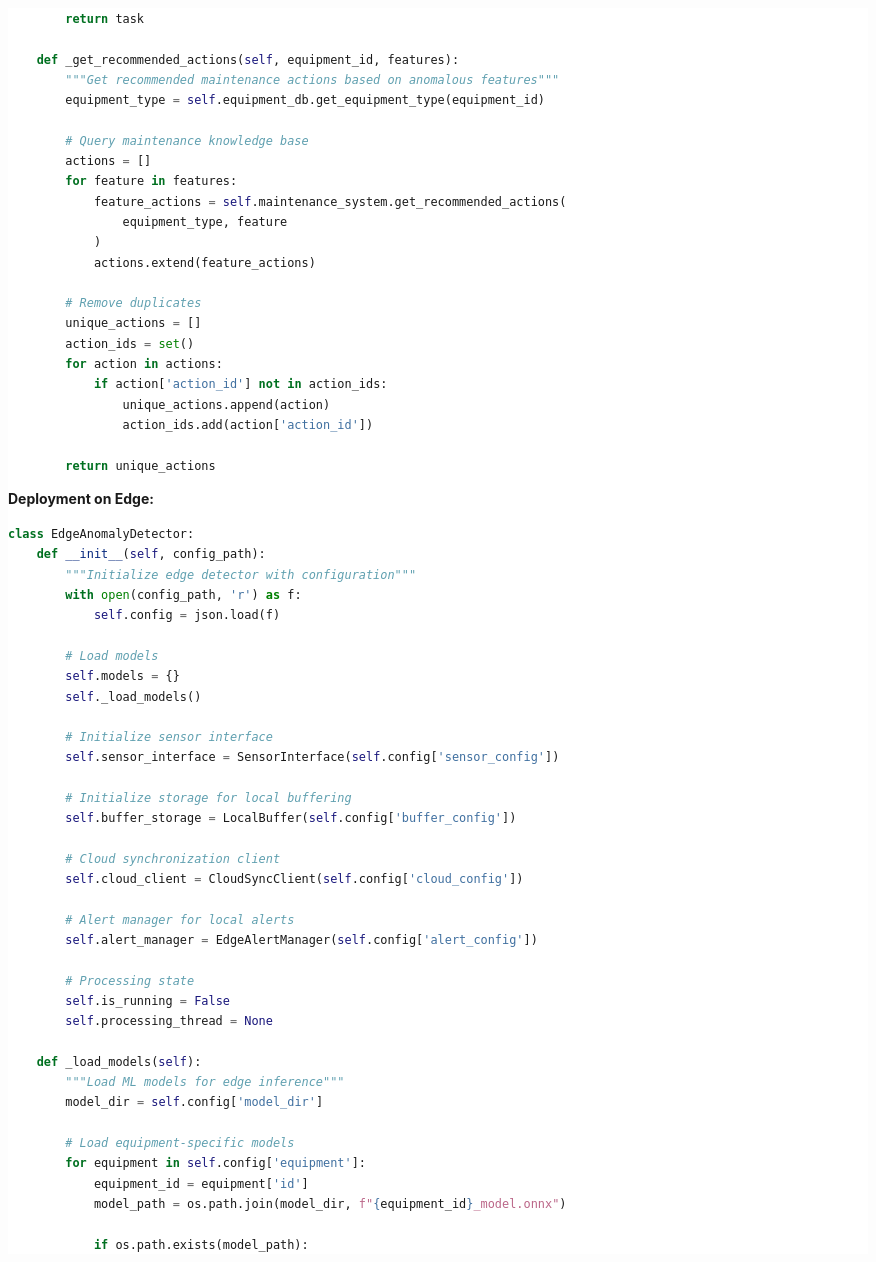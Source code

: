 ```python
        return task
    
    def _get_recommended_actions(self, equipment_id, features):
        """Get recommended maintenance actions based on anomalous features"""
        equipment_type = self.equipment_db.get_equipment_type(equipment_id)
        
        # Query maintenance knowledge base
        actions = []
        for feature in features:
            feature_actions = self.maintenance_system.get_recommended_actions(
                equipment_type, feature
            )
            actions.extend(feature_actions)
        
        # Remove duplicates
        unique_actions = []
        action_ids = set()
        for action in actions:
            if action['action_id'] not in action_ids:
                unique_actions.append(action)
                action_ids.add(action['action_id'])
        
        return unique_actions
```

**Deployment on Edge:**

```python
class EdgeAnomalyDetector:
    def __init__(self, config_path):
        """Initialize edge detector with configuration"""
        with open(config_path, 'r') as f:
            self.config = json.load(f)
        
        # Load models
        self.models = {}
        self._load_models()
        
        # Initialize sensor interface
        self.sensor_interface = SensorInterface(self.config['sensor_config'])
        
        # Initialize storage for local buffering
        self.buffer_storage = LocalBuffer(self.config['buffer_config'])
        
        # Cloud synchronization client
        self.cloud_client = CloudSyncClient(self.config['cloud_config'])
        
        # Alert manager for local alerts
        self.alert_manager = EdgeAlertManager(self.config['alert_config'])
        
        # Processing state
        self.is_running = False
        self.processing_thread = None
    
    def _load_models(self):
        """Load ML models for edge inference"""
        model_dir = self.config['model_dir']
        
        # Load equipment-specific models
        for equipment in self.config['equipment']:
            equipment_id = equipment['id']
            model_path = os.path.join(model_dir, f"{equipment_id}_model.onnx")
            
            if os.path.exists(model_path):
```